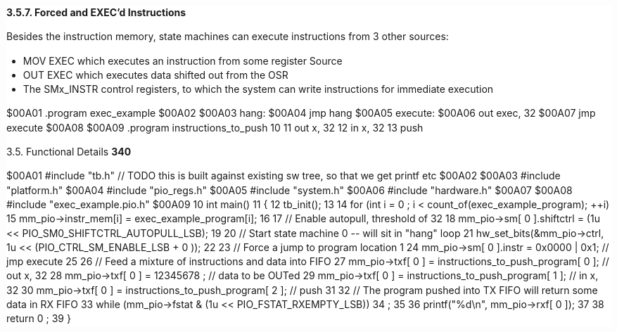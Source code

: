 **3.5.7. Forced and EXEC’d Instructions**


Besides the instruction memory, state machines can execute instructions from 3 other sources:

- MOV EXEC which executes an instruction from some register Source
- OUT EXEC which executes data shifted out from the OSR
- The SMx_INSTR control registers, to which the system can write instructions for immediate execution


$00A01 .program exec_example
$00A02
$00A03 hang:
$00A04 jmp hang
$00A05 execute:
$00A06 out exec, 32
$00A07 jmp execute
$00A08
$00A09 .program instructions_to_push
10
11 out x, 32
12 in x, 32
13 push

3.5. Functional Details **340**



$00A01 #include "tb.h" // TODO this is built against existing sw tree, so that we get printf etc
$00A02
$00A03 #include "platform.h"
$00A04 #include "pio_regs.h"
$00A05 #include "system.h"
$00A06 #include "hardware.h"
$00A07
$00A08 #include "exec_example.pio.h"
$00A09
10 int main()
11 {
12 tb_init();
13
14 for (int i = 0 ; i < count_of(exec_example_program); ++i)
15 mm_pio->instr_mem[i] = exec_example_program[i];
16
17 // Enable autopull, threshold of 32
18 mm_pio->sm[ 0 ].shiftctrl = (1u << PIO_SM0_SHIFTCTRL_AUTOPULL_LSB);
19
20 // Start state machine 0 -- will sit in "hang" loop
21 hw_set_bits(&mm_pio->ctrl, 1u << (PIO_CTRL_SM_ENABLE_LSB + 0 ));
22
23 // Force a jump to program location 1
24 mm_pio->sm[ 0 ].instr = 0x0000 | 0x1; // jmp execute
25
26 // Feed a mixture of instructions and data into FIFO
27 mm_pio->txf[ 0 ] = instructions_to_push_program[ 0 ]; // out x, 32
28 mm_pio->txf[ 0 ] = 12345678 ; // data to be OUTed
29 mm_pio->txf[ 0 ] = instructions_to_push_program[ 1 ]; // in x, 32
30 mm_pio->txf[ 0 ] = instructions_to_push_program[ 2 ]; // push
31
32 // The program pushed into TX FIFO will return some data in RX FIFO
33 while (mm_pio->fstat & (1u << PIO_FSTAT_RXEMPTY_LSB))
34 ;
35
36 printf("%d\n", mm_pio->rxf[ 0 ]);
37
38 return 0 ;
39 }